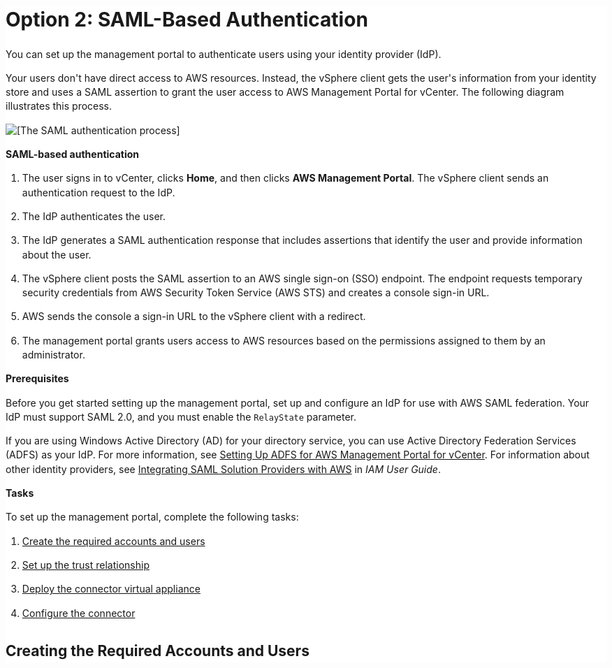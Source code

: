 # Option 2: SAML\-Based Authentication<a name="install-option-saml"></a>

You can set up the management portal to authenticate users using your identity provider \(IdP\)\.

Your users don't have direct access to AWS resources\. Instead, the vSphere client gets the user's information from your identity store and uses a SAML assertion to grant the user access to AWS Management Portal for vCenter\. The following diagram illustrates this process\.

![\[The SAML authentication process\]](http://docs.aws.amazon.com/amp/latest/userguide/images/saml_architecture.png)

**SAML\-based authentication**

1. The user signs in to vCenter, clicks **Home**, and then clicks **AWS Management Portal**\. The vSphere client sends an authentication request to the IdP\.

1. The IdP authenticates the user\.

1. The IdP generates a SAML authentication response that includes assertions that identify the user and provide information about the user\.

1. The vSphere client posts the SAML assertion to an AWS single sign\-on \(SSO\) endpoint\. The endpoint requests temporary security credentials from AWS Security Token Service \(AWS STS\) and creates a console sign\-in URL\.

1. AWS sends the console a sign\-in URL to the vSphere client with a redirect\.

1. The management portal grants users access to AWS resources based on the permissions assigned to them by an administrator\.

**Prerequisites**

Before you get started setting up the management portal, set up and configure an IdP for use with AWS SAML federation\. Your IdP must support SAML 2\.0, and you must enable the `RelayState` parameter\.

If you are using Windows Active Directory \(AD\) for your directory service, you can use Active Directory Federation Services \(ADFS\) as your IdP\. For more information, see [Setting Up ADFS for AWS Management Portal for vCenter](setting-up-adfs-for-amp.md)\. For information about other identity providers, see [Integrating SAML Solution Providers with AWS](http://docs.aws.amazon.com/IAM/latest/UserGuide/IdP-solution-providers.html) in *IAM User Guide*\.

**Tasks**

To set up the management portal, complete the following tasks:

1. [Create the required accounts and users](#connector-accounts)

1. [Set up the trust relationship](#set-up-trust)

1. [Deploy the connector virtual appliance](#deploy-connector-appliance)

1. [Configure the connector](#configure-connector)

## Creating the Required Accounts and Users<a name="connector-accounts"></a>
